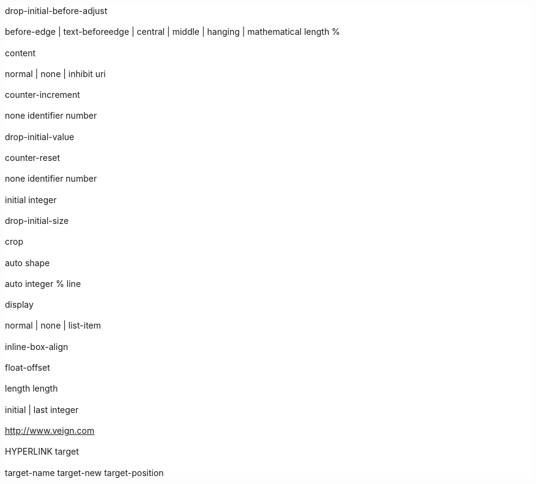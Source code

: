 drop-initial-before-adjust

before-edge | text-beforeedge | central | middle |
hanging | mathematical
length
%

content

normal | none | inhibit
uri

counter-increment

none
identifier number

drop-initial-value

counter-reset

none
identifier number

initial
integer

drop-initial-size

crop

auto
shape

auto
integer
%
line

display

normal | none | list-item

inline-box-align

float-offset

length length

initial | last
integer

http://www.veign.com

HYPERLINK
target

target-name
target-new
target-position
